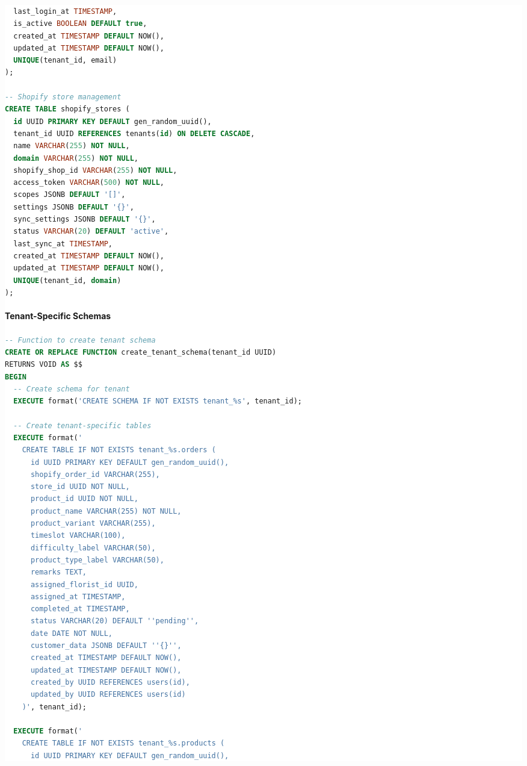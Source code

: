 ```sql
  last_login_at TIMESTAMP,
  is_active BOOLEAN DEFAULT true,
  created_at TIMESTAMP DEFAULT NOW(),
  updated_at TIMESTAMP DEFAULT NOW(),
  UNIQUE(tenant_id, email)
);

-- Shopify store management
CREATE TABLE shopify_stores (
  id UUID PRIMARY KEY DEFAULT gen_random_uuid(),
  tenant_id UUID REFERENCES tenants(id) ON DELETE CASCADE,
  name VARCHAR(255) NOT NULL,
  domain VARCHAR(255) NOT NULL,
  shopify_shop_id VARCHAR(255) NOT NULL,
  access_token VARCHAR(500) NOT NULL,
  scopes JSONB DEFAULT '[]',
  settings JSONB DEFAULT '{}',
  sync_settings JSONB DEFAULT '{}',
  status VARCHAR(20) DEFAULT 'active',
  last_sync_at TIMESTAMP,
  created_at TIMESTAMP DEFAULT NOW(),
  updated_at TIMESTAMP DEFAULT NOW(),
  UNIQUE(tenant_id, domain)
);
```

#### **Tenant-Specific Schemas**
```sql
-- Function to create tenant schema
CREATE OR REPLACE FUNCTION create_tenant_schema(tenant_id UUID)
RETURNS VOID AS $$
BEGIN
  -- Create schema for tenant
  EXECUTE format('CREATE SCHEMA IF NOT EXISTS tenant_%s', tenant_id);
  
  -- Create tenant-specific tables
  EXECUTE format('
    CREATE TABLE IF NOT EXISTS tenant_%s.orders (
      id UUID PRIMARY KEY DEFAULT gen_random_uuid(),
      shopify_order_id VARCHAR(255),
      store_id UUID NOT NULL,
      product_id UUID NOT NULL,
      product_name VARCHAR(255) NOT NULL,
      product_variant VARCHAR(255),
      timeslot VARCHAR(100),
      difficulty_label VARCHAR(50),
      product_type_label VARCHAR(50),
      remarks TEXT,
      assigned_florist_id UUID,
      assigned_at TIMESTAMP,
      completed_at TIMESTAMP,
      status VARCHAR(20) DEFAULT ''pending'',
      date DATE NOT NULL,
      customer_data JSONB DEFAULT ''{}'',
      created_at TIMESTAMP DEFAULT NOW(),
      updated_at TIMESTAMP DEFAULT NOW(),
      created_by UUID REFERENCES users(id),
      updated_by UUID REFERENCES users(id)
    )', tenant_id);
    
  EXECUTE format('
    CREATE TABLE IF NOT EXISTS tenant_%s.products (
      id UUID PRIMARY KEY DEFAULT gen_random_uuid(),
```